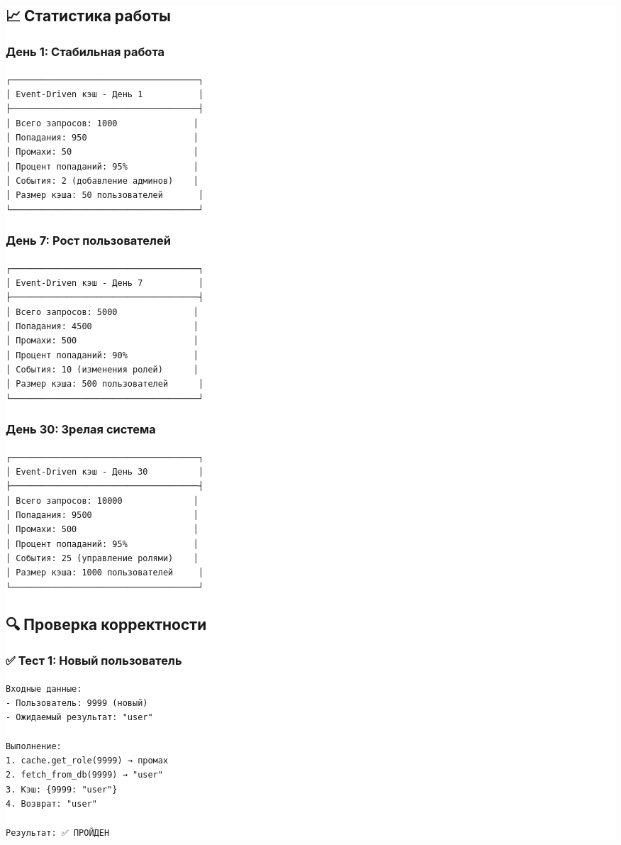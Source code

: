 ## 📈 Статистика работы

### День 1: Стабильная работа
```
┌─────────────────────────────────────┐
│ Event-Driven кэш - День 1           │
├─────────────────────────────────────┤
│ Всего запросов: 1000               │
│ Попадания: 950                     │
│ Промахи: 50                        │
│ Процент попаданий: 95%             │
│ События: 2 (добавление админов)    │
│ Размер кэша: 50 пользователей       │
└─────────────────────────────────────┘
```

### День 7: Рост пользователей
```
┌─────────────────────────────────────┐
│ Event-Driven кэш - День 7           │
├─────────────────────────────────────┤
│ Всего запросов: 5000               │
│ Попадания: 4500                    │
│ Промахи: 500                       │
│ Процент попаданий: 90%             │
│ События: 10 (изменения ролей)      │
│ Размер кэша: 500 пользователей      │
└─────────────────────────────────────┘
```

### День 30: Зрелая система
```
┌─────────────────────────────────────┐
│ Event-Driven кэш - День 30          │
├─────────────────────────────────────┤
│ Всего запросов: 10000              │
│ Попадания: 9500                    │
│ Промахи: 500                       │
│ Процент попаданий: 95%             │
│ События: 25 (управление ролями)    │
│ Размер кэша: 1000 пользователей     │
└─────────────────────────────────────┘
```

## 🔍 Проверка корректности

### ✅ Тест 1: Новый пользователь
```
Входные данные:
- Пользователь: 9999 (новый)
- Ожидаемый результат: "user"

Выполнение:
1. cache.get_role(9999) → промах
2. fetch_from_db(9999) → "user"
3. Кэш: {9999: "user"}
4. Возврат: "user"

Результат: ✅ ПРОЙДЕН
```
